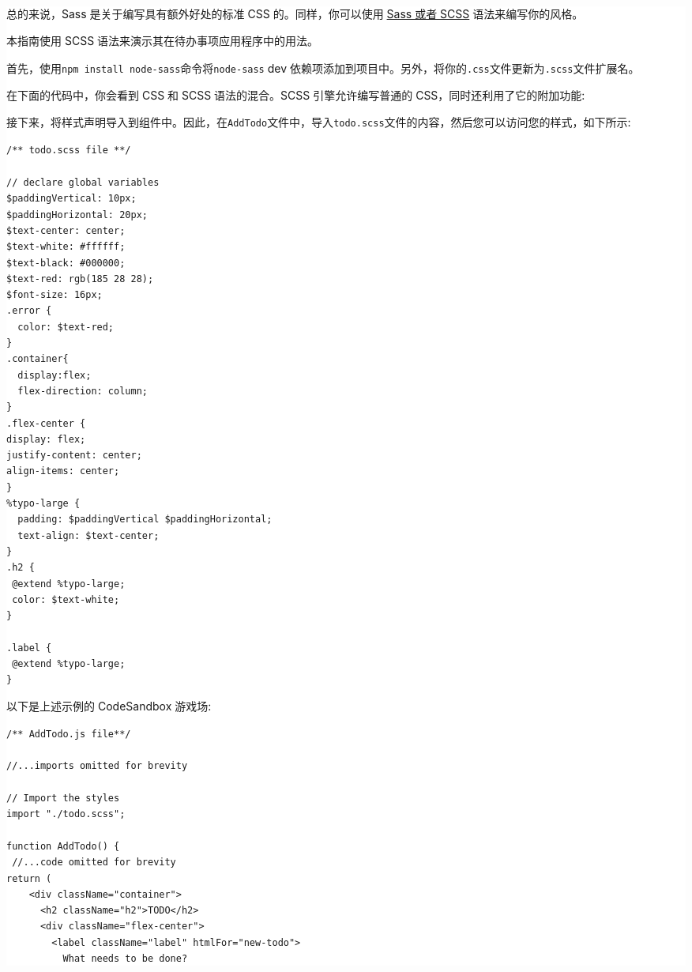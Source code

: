 总的来说，Sass 是关于编写具有额外好处的标准 CSS 的。同样，你可以使用 [Sass 或者 SCSS](https://blog.logrocket.com/the-definitive-guide-to-scss/) 语法来编写你的风格。

本指南使用 SCSS 语法来演示其在待办事项应用程序中的用法。

首先，使用`npm install node-sass`命令将`node-sass` dev 依赖项添加到项目中。另外，将你的`.css`文件更新为`.scss`文件扩展名。

在下面的代码中，你会看到 CSS 和 SCSS 语法的混合。SCSS 引擎允许编写普通的 CSS，同时还利用了它的附加功能:

接下来，将样式声明导入到组件中。因此，在`AddTodo`文件中，导入`todo.scss`文件的内容，然后您可以访问您的样式，如下所示:

```
/** todo.scss file **/

// declare global variables
$paddingVertical: 10px;
$paddingHorizontal: 20px;
$text-center: center;
$text-white: #ffffff;
$text-black: #000000;
$text-red: rgb(185 28 28);
$font-size: 16px;
.error {
  color: $text-red;
}
.container{
  display:flex;
  flex-direction: column;
}
.flex-center {
display: flex;
justify-content: center;
align-items: center;
}
%typo-large {
  padding: $paddingVertical $paddingHorizontal;
  text-align: $text-center;
}
.h2 {
 @extend %typo-large;
 color: $text-white;
}

.label {
 @extend %typo-large;
}

```

以下是上述示例的 CodeSandbox 游戏场:

```
/** AddTodo.js file**/

//...imports omitted for brevity

// Import the styles
import "./todo.scss";

function AddTodo() {
 //...code omitted for brevity
return (
    <div className="container">
      <h2 className="h2">TODO</h2>
      <div className="flex-center">
        <label className="label" htmlFor="new-todo">
          What needs to be done?
```